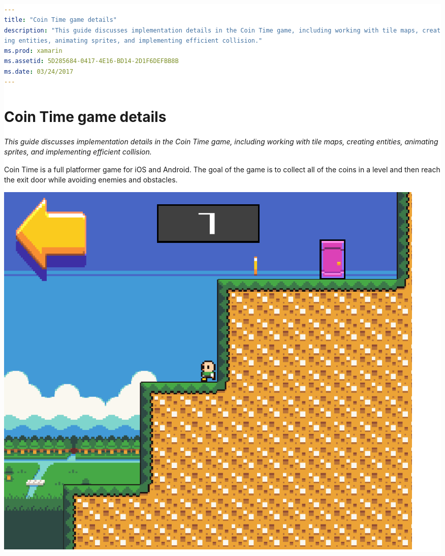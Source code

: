 ```yaml
---
title: "Coin Time game details"
description: "This guide discusses implementation details in the Coin Time game, including working with tile maps, creating entities, animating sprites, and implementing efficient collision."
ms.prod: xamarin
ms.assetid: 5D285684-0417-4E16-BD14-2D1F6DEFBB8B
ms.date: 03/24/2017
---
```


# Coin Time game details

_This guide discusses implementation details in the Coin Time game, including working with tile maps, creating entities, animating sprites, and implementing efficient collision._

Coin Time is a full platformer game for iOS and Android. The goal of the game is to collect all of the coins in a level and then reach the exit door while avoiding enemies and obstacles.

![](cointime-images/image1.png "The goal of the game is to collect all of the coins in a level and then reach the exit door while avoiding enemies and obstacles")
